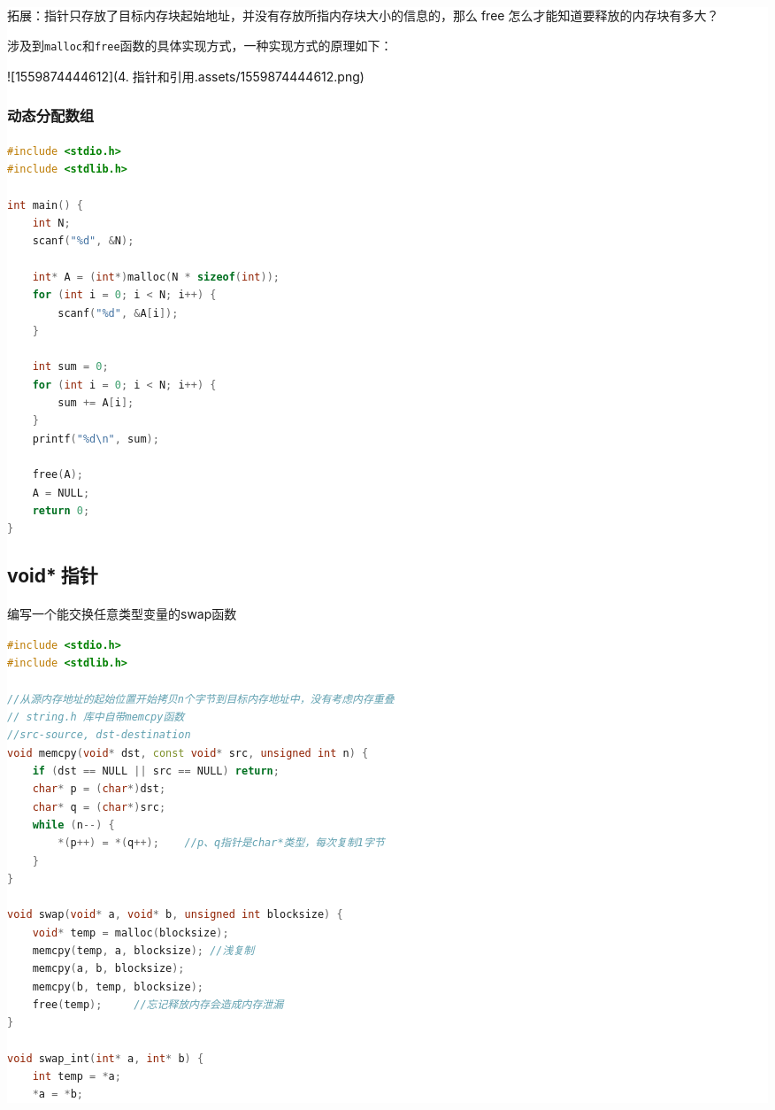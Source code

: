 拓展：指针只存放了目标内存块起始地址，并没有存放所指内存块大小的信息的，那么 free 怎么才能知道要释放的内存块有多大？

涉及到`malloc`和`free`函数的具体实现方式，一种实现方式的原理如下：

![1559874444612](4. 指针和引用.assets/1559874444612.png)

### 动态分配数组

```cpp
#include <stdio.h>
#include <stdlib.h>

int main() {
	int N;
	scanf("%d", &N);
    
	int* A = (int*)malloc(N * sizeof(int));
	for (int i = 0; i < N; i++) {
		scanf("%d", &A[i]);
	}
    
	int sum = 0;
	for (int i = 0; i < N; i++) {
		sum += A[i];
	}
	printf("%d\n", sum);
    
	free(A);
    A = NULL;
	return 0;
}
```



## void* 指针

编写一个能交换任意类型变量的swap函数

```cpp
#include <stdio.h>
#include <stdlib.h>

//从源内存地址的起始位置开始拷贝n个字节到目标内存地址中，没有考虑内存重叠
// string.h 库中自带memcpy函数
//src-source, dst-destination
void memcpy(void* dst, const void* src, unsigned int n) {
	if (dst == NULL || src == NULL) return;
	char* p = (char*)dst;
	char* q = (char*)src;
	while (n--) {
		*(p++) = *(q++);	//p、q指针是char*类型，每次复制1字节
	}
}

void swap(void* a, void* b, unsigned int blocksize) {
	void* temp = malloc(blocksize);
	memcpy(temp, a, blocksize);	//浅复制
	memcpy(a, b, blocksize);
	memcpy(b, temp, blocksize);
	free(temp);		//忘记释放内存会造成内存泄漏
}

void swap_int(int* a, int* b) {
	int temp = *a;
	*a = *b;
```
